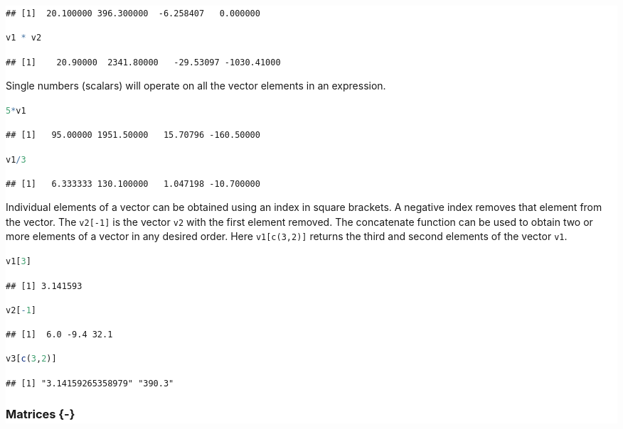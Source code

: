 ```
## [1]  20.100000 396.300000  -6.258407   0.000000
```

```r
v1 * v2
```

```
## [1]    20.90000  2341.80000   -29.53097 -1030.41000
```

Single numbers (scalars) will operate on all the vector elements in an expression. 


```r
5*v1
```

```
## [1]   95.00000 1951.50000   15.70796 -160.50000
```

```r
v1/3
```

```
## [1]   6.333333 130.100000   1.047198 -10.700000
```

Individual elements of a vector can be obtained using an index in square brackets. A negative index removes that element from the vector. The `v2[-1]` is the vector `v2` with the first element removed. The concatenate function can be used to obtain two or more elements of a vector in any desired order. Here `v1[c(3,2)]` returns the third and second elements of the vector `v1`.


```r
v1[3]
```

```
## [1] 3.141593
```

```r
v2[-1]
```

```
## [1]  6.0 -9.4 32.1
```

```r
v3[c(3,2)]
```

```
## [1] "3.14159265358979" "390.3"
```

### Matrices {-}
